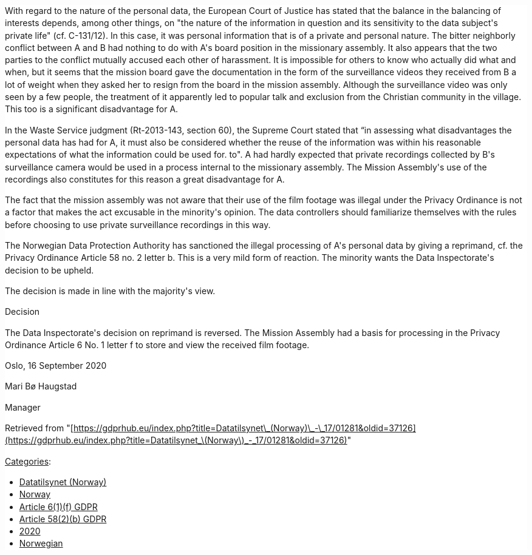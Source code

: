 With regard to the nature of the personal data, the European Court of Justice has stated that the balance in the balancing of interests depends, among other things, on "the nature of the information in question and its sensitivity to the data subject's private life" (cf. C-131/12). In this case, it was personal information that is of a private and personal nature. The bitter neighborly conflict between A and B had nothing to do with A's board position in the missionary assembly. It also appears that the two parties to the conflict mutually accused each other of harassment. It is impossible for others to know who actually did what and when, but it seems that the mission board gave the documentation in the form of the surveillance videos they received from B a lot of weight when they asked her to resign from the board in the mission assembly. Although the surveillance video was only seen by a few people, the treatment of it apparently led to popular talk and exclusion from the Christian community in the village. This too is a significant disadvantage for A.

In the Waste Service judgment (Rt-2013-143, section 60), the Supreme Court stated that “in assessing what disadvantages the personal data has had for A, it must also be considered whether the reuse of the information was within his reasonable expectations of what the information could be used for. to". A had hardly expected that private recordings collected by B's surveillance camera would be used in a process internal to the missionary assembly. The Mission Assembly's use of the recordings also constitutes for this reason a great disadvantage for A.

The fact that the mission assembly was not aware that their use of the film footage was illegal under the Privacy Ordinance is not a factor that makes the act excusable in the minority's opinion. The data controllers should familiarize themselves with the rules before choosing to use private surveillance recordings in this way.

The Norwegian Data Protection Authority has sanctioned the illegal processing of A's personal data by giving a reprimand, cf. the Privacy Ordinance Article 58 no. 2 letter b. This is a very mild form of reaction. The minority wants the Data Inspectorate's decision to be upheld.

The decision is made in line with the majority's view.

Decision

The Data Inspectorate's decision on reprimand is reversed. The Mission Assembly had a basis for processing in the Privacy Ordinance Article 6 No. 1 letter f to store and view the received film footage.

Oslo, 16 September 2020

Mari Bø Haugstad

Manager

Retrieved from "[https://gdprhub.eu/index.php?title=Datatilsynet\_(Norway)\_-\_17/01281&oldid=37126](https://gdprhub.eu/index.php?title=Datatilsynet_\(Norway\)_-_17/01281&oldid=37126)"

[Categories](/index.php?title=Special:Categories "Special:Categories"):

*   [Datatilsynet (Norway)](/index.php?title=Category:Datatilsynet_\(Norway\) "Category:Datatilsynet (Norway)")
*   [Norway](/index.php?title=Category:Norway "Category:Norway")
*   [Article 6(1)(f) GDPR](/index.php?title=Category:Article_6\(1\)\(f\)_GDPR "Category:Article 6(1)(f) GDPR")
*   [Article 58(2)(b) GDPR](/index.php?title=Category:Article_58\(2\)\(b\)_GDPR "Category:Article 58(2)(b) GDPR")
*   [2020](/index.php?title=Category:2020 "Category:2020")
*   [Norwegian](/index.php?title=Category:Norwegian "Category:Norwegian")
